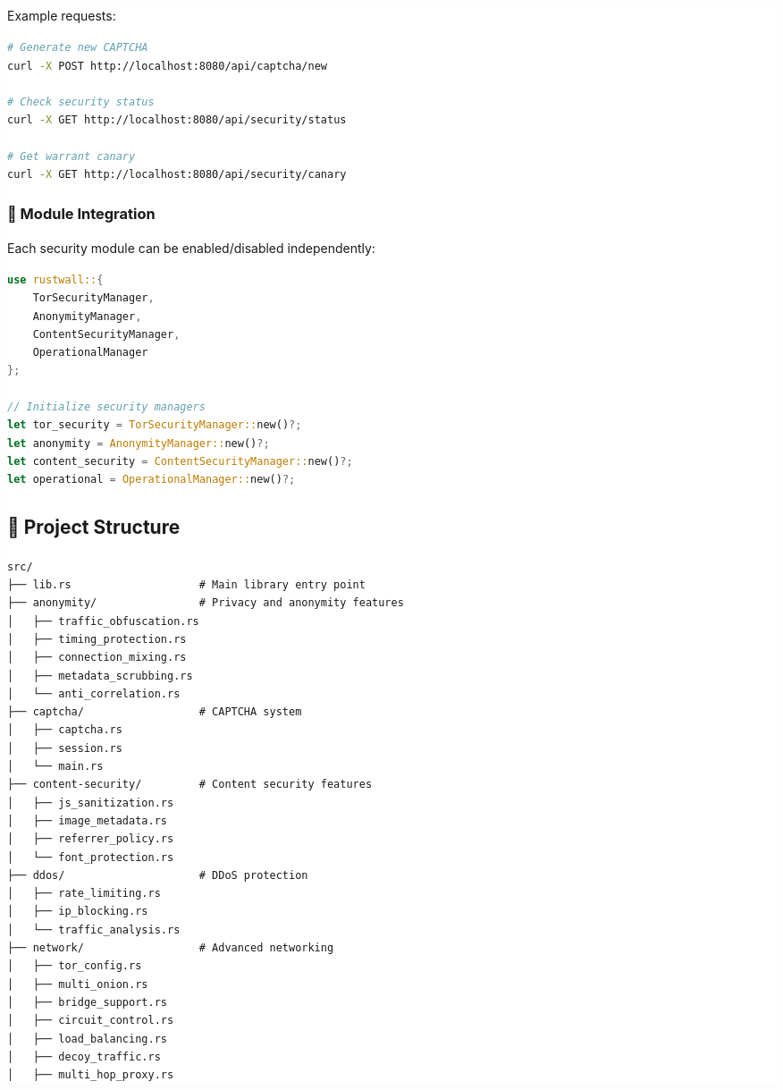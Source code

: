 Example requests:

```bash
# Generate new CAPTCHA
curl -X POST http://localhost:8080/api/captcha/new

# Check security status
curl -X GET http://localhost:8080/api/security/status

# Get warrant canary
curl -X GET http://localhost:8080/api/security/canary
```

### 🧩 Module Integration

Each security module can be enabled/disabled independently:

```rust
use rustwall::{
    TorSecurityManager,
    AnonymityManager,
    ContentSecurityManager,
    OperationalManager
};

// Initialize security managers
let tor_security = TorSecurityManager::new()?;
let anonymity = AnonymityManager::new()?;
let content_security = ContentSecurityManager::new()?;
let operational = OperationalManager::new()?;
```



## 📁 Project Structure

```
src/
├── lib.rs                    # Main library entry point
├── anonymity/                # Privacy and anonymity features
│   ├── traffic_obfuscation.rs
│   ├── timing_protection.rs
│   ├── connection_mixing.rs
│   ├── metadata_scrubbing.rs
│   └── anti_correlation.rs
├── captcha/                  # CAPTCHA system
│   ├── captcha.rs
│   ├── session.rs
│   └── main.rs
├── content-security/         # Content security features
│   ├── js_sanitization.rs
│   ├── image_metadata.rs
│   ├── referrer_policy.rs
│   └── font_protection.rs
├── ddos/                     # DDoS protection
│   ├── rate_limiting.rs
│   ├── ip_blocking.rs
│   └── traffic_analysis.rs
├── network/                  # Advanced networking
│   ├── tor_config.rs
│   ├── multi_onion.rs
│   ├── bridge_support.rs
│   ├── circuit_control.rs
│   ├── load_balancing.rs
│   ├── decoy_traffic.rs
│   ├── multi_hop_proxy.rs
```